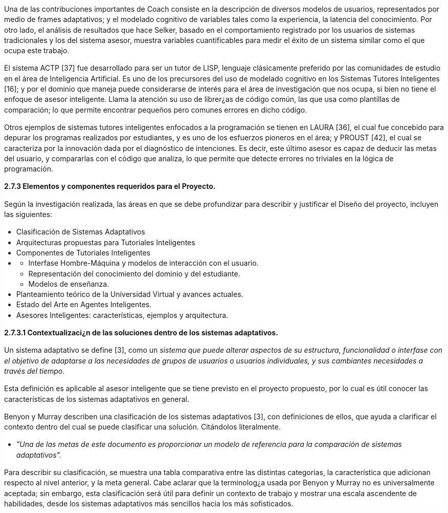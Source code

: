 Una de las contribuciones importantes de Coach consiste en la descripción de diversos modelos de usuarios, representados por medio de frames adaptativos; y el modelado cognitivo de variables tales como la experiencia, la latencia del conocimiento. Por otro lado, el análisis de resultados que hace Selker, basado en el comportamiento registrado por los usuarios de sistemas tradicionales y los del sistema asesor, muestra variables cuantificables para medir el éxito de un sistema similar como el que ocupa este trabajo.

El sistema ACTP \[37\] fue desarrollado para ser un tutor de LISP, lenguaje clásicamente preferido por las comunidades de estudio en el área de Inteligencia Artificial. Es uno de los precursores del uso de modelado cognitivo en los Sistemas Tutores Inteligentes \[16\]; y por el dominio que maneja puede considerarse de interés para el área de investigación que nos ocupa, si bien no tiene el enfoque de asesor inteligente. Llama la atención su uso de librer¿as de código común, las que usa como plantillas de comparación; lo que permite encontrar pequeños pero comunes errores en dicho código.

Otros ejemplos de sistemas tutores inteligentes enfocados a la programación se tienen en LAURA \[36\], el cual fue concebido para depurar los programas realizados por estudiantes, y es uno de los esfuerzos pioneros en el área; y PROUST \[42\], el cual se caracteriza por la innovación dada por el diagnóstico de intenciones. Es decir, este último asesor es capaz de deducir las metas del usuario, y compararlas con el código que analiza, lo que permite que detecte errores no triviales en la lógica de programación.

**2.7.3 Elementos y componentes requeridos para el Proyecto.**

Según la investigación realizada, las áreas en que se debe profundizar para describir y justificar el Diseño del proyecto, incluyen las siguientes:

*   Clasificación de Sistemas Adaptativos
*   Arquitecturas propuestas para Tutoriales Inteligentes
*   Componentes de Tutoriales Inteligentes
*   *   Interfase Hombre-Máquina y modelos de interacción con el usuario.
    *   Representación del conocimiento del dominio y del estudiante.
    *   Modelos de enseñanza.
*   Planteamiento teórico de la Universidad Virtual y avances actuales.
*   Estado del Arte en Agentes Inteligentes.
*   Asesores Inteligentes: características, ejemplos y arquitectura.

**2.7.3.1 Contextualizaci¿n de las soluciones dentro de los sistemas adaptativos.**

Un sistema adaptativo se define \[3\], como un _sistema que puede alterar aspectos de su estructura, funcionalidad o interfase con el objetivo de adaptarse a las necesidades de grupos de usuarios o usuarios individuales, y sus cambiantes necesidades a través del tiempo._

Esta definición es aplicable al asesor inteligente que se tiene previsto en el proyecto propuesto, por lo cual es útil conocer las características de los sistemas adaptativos en general.

Benyon y Murray describen una clasificación de los sistemas adaptativos \[3\], con definiciones de ellos, que ayuda a clarificar el contexto dentro del cual se puede clasificar una solución. Citándolos literalmente.

*   _"Una de las metas de este documento es proporcionar un modelo de referencia para la comparación de sistemas adaptativos"._

Para describir su clasificación, se muestra una tabla comparativa entre las distintas categorías, la característica que adicionan respecto al nivel anterior, y la meta general. Cabe aclarar que la terminolog¿a usada por Benyon y Murray no es universalmente aceptada; sin embargo, esta clasificación será útil para definir un contexto de trabajo y mostrar una escala ascendente de habilidades, desde los sistemas adaptativos más sencillos hacia los más sofisticados.
